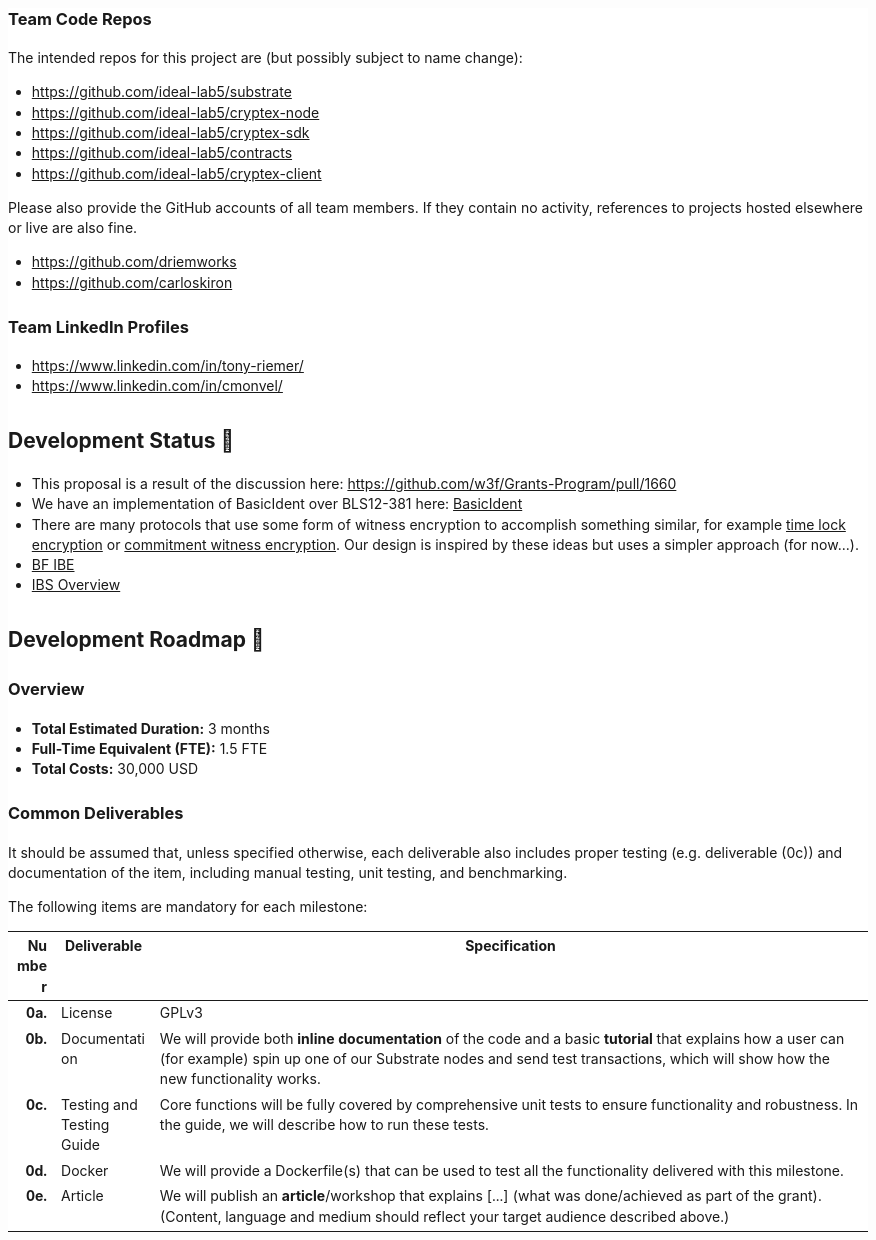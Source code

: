 ### Team Code Repos

The intended repos for this project are (but possibly subject to name change): 

- https://github.com/ideal-lab5/substrate
- https://github.com/ideal-lab5/cryptex-node
- https://github.com/ideal-lab5/cryptex-sdk
- https://github.com/ideal-lab5/contracts
- https://github.com/ideal-lab5/cryptex-client

Please also provide the GitHub accounts of all team members. If they contain no activity, references to projects hosted elsewhere or live are also fine.

- https://github.com/driemworks
- https://github.com/carloskiron

### Team LinkedIn Profiles

- https://www.linkedin.com/in/tony-riemer/
- https://www.linkedin.com/in/cmonvel/

## Development Status :open_book:
- This proposal is a result of the discussion here: https://github.com/w3f/Grants-Program/pull/1660
- We have an implementation of BasicIdent over BLS12-381 here: [BasicIdent](https://github.com/driemworks/BasicIdent)
- There are many protocols that use some form of witness encryption to accomplish something similar, for example [time lock encryption](https://eprint.iacr.org/2015/482.pdf) or [commitment witness encryption](https://eprint.iacr.org/2021/1423). Our design is inspired by these ideas but uses a simpler approach (for now...).
- [BF IBE](https://crypto.stanford.edu/~dabo/papers/bfibe.pdf)
- [IBS Overview](https://homepage.ruhr-uni-bochum.de/eike.kiltz/papers/ibschapter.pdf)

## Development Roadmap :nut_and_bolt:

### Overview

- **Total Estimated Duration:** 3 months
- **Full-Time Equivalent (FTE):**  1.5 FTE
- **Total Costs:** 30,000 USD


### Common Deliverables

It should be assumed that, unless specified otherwise, each deliverable also includes proper testing (e.g. deliverable (0c)) and documentation of the item, including manual testing, unit testing, and benchmarking.

The following items are mandatory for each milestone:

| Number | Deliverable | Specification |
| -----: | ----------- | ------------- |
| **0a.** | License | GPLv3 |
| **0b.** | Documentation | We will provide both **inline documentation** of the code and a basic **tutorial** that explains how a user can (for example) spin up one of our Substrate nodes and send test transactions, which will show how the new functionality works. |
| **0c.** | Testing and Testing Guide | Core functions will be fully covered by comprehensive unit tests to ensure functionality and robustness. In the guide, we will describe how to run these tests. |
| **0d.** | Docker | We will provide a Dockerfile(s) that can be used to test all the functionality delivered with this milestone. |
| **0e.** | Article | We will publish an **article**/workshop that explains [...] (what was done/achieved as part of the grant). (Content, language and medium should reflect your target audience described above.) |

